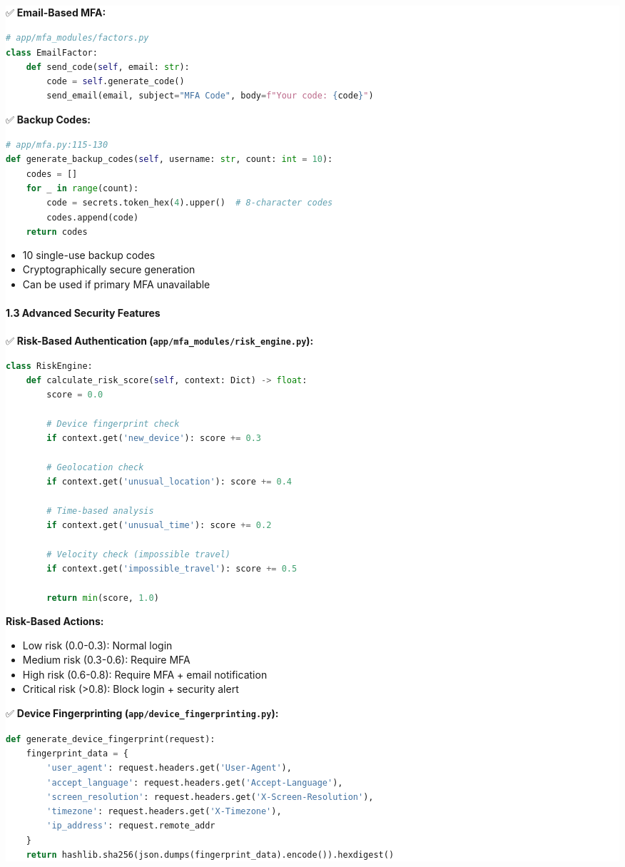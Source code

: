 ✅ **Email-Based MFA:**
```python
# app/mfa_modules/factors.py
class EmailFactor:
    def send_code(self, email: str):
        code = self.generate_code()
        send_email(email, subject="MFA Code", body=f"Your code: {code}")
```

✅ **Backup Codes:**
```python
# app/mfa.py:115-130
def generate_backup_codes(self, username: str, count: int = 10):
    codes = []
    for _ in range(count):
        code = secrets.token_hex(4).upper()  # 8-character codes
        codes.append(code)
    return codes
```
- 10 single-use backup codes
- Cryptographically secure generation
- Can be used if primary MFA unavailable

#### 1.3 Advanced Security Features

✅ **Risk-Based Authentication (`app/mfa_modules/risk_engine.py`):**
```python
class RiskEngine:
    def calculate_risk_score(self, context: Dict) -> float:
        score = 0.0

        # Device fingerprint check
        if context.get('new_device'): score += 0.3

        # Geolocation check
        if context.get('unusual_location'): score += 0.4

        # Time-based analysis
        if context.get('unusual_time'): score += 0.2

        # Velocity check (impossible travel)
        if context.get('impossible_travel'): score += 0.5

        return min(score, 1.0)
```

**Risk-Based Actions:**
- Low risk (0.0-0.3): Normal login
- Medium risk (0.3-0.6): Require MFA
- High risk (0.6-0.8): Require MFA + email notification
- Critical risk (>0.8): Block login + security alert

✅ **Device Fingerprinting (`app/device_fingerprinting.py`):**
```python
def generate_device_fingerprint(request):
    fingerprint_data = {
        'user_agent': request.headers.get('User-Agent'),
        'accept_language': request.headers.get('Accept-Language'),
        'screen_resolution': request.headers.get('X-Screen-Resolution'),
        'timezone': request.headers.get('X-Timezone'),
        'ip_address': request.remote_addr
    }
    return hashlib.sha256(json.dumps(fingerprint_data).encode()).hexdigest()
```
